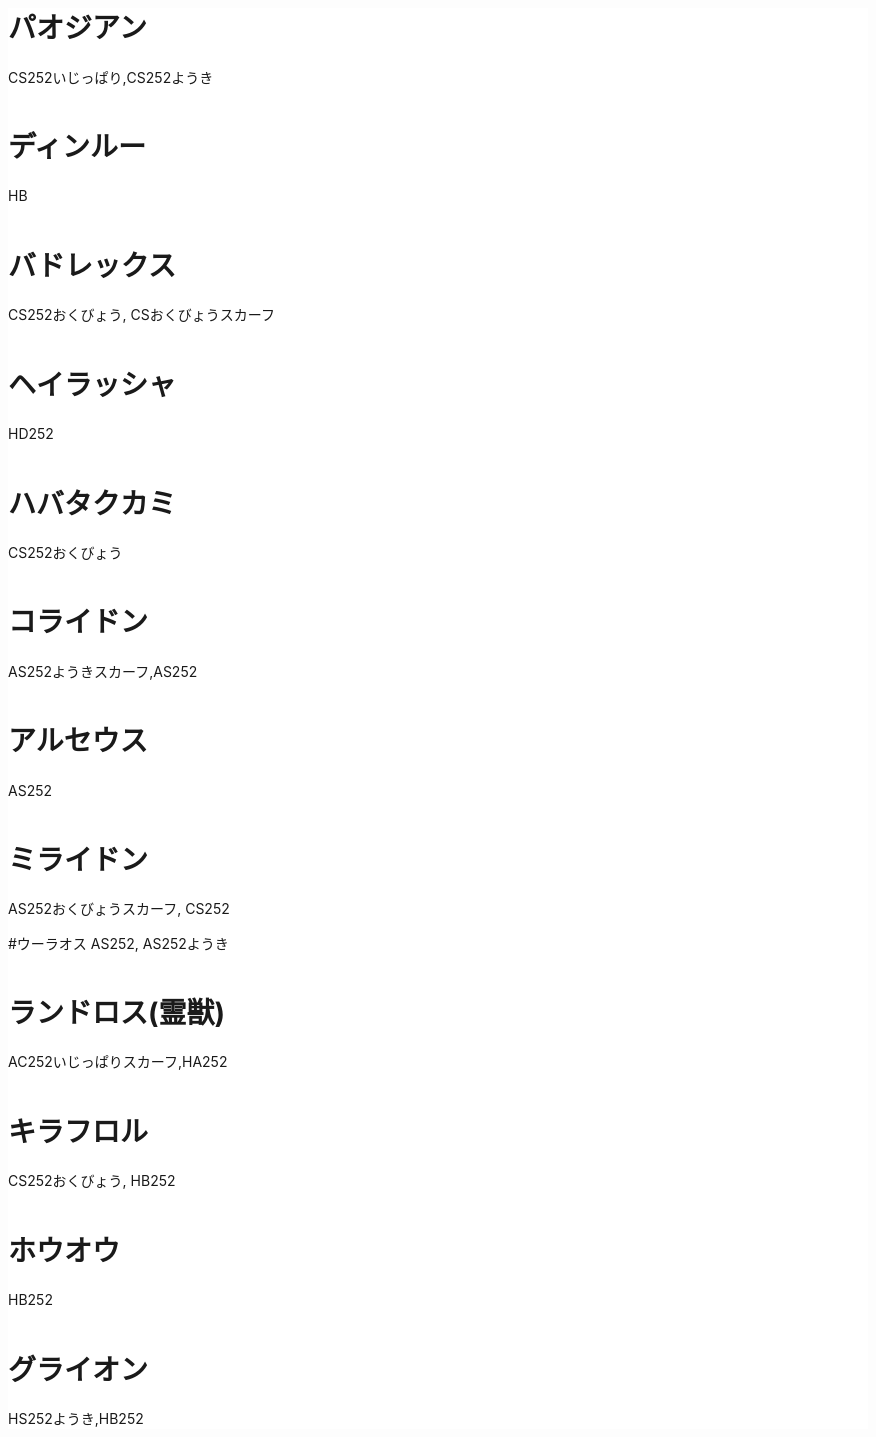 # パオジアン
CS252いじっぱり,CS252ようき

# ディンルー
HB

# バドレックス
CS252おくびょう, CSおくびょうスカーフ

# ヘイラッシャ
HD252

# ハバタクカミ
CS252おくびょう

# コライドン
AS252ようきスカーフ,AS252

# アルセウス
AS252

# ミライドン
AS252おくびょうスカーフ, CS252

#ウーラオス
AS252, AS252ようき

# ランドロス(霊獣)
AC252いじっぱりスカーフ,HA252

# キラフロル
CS252おくびょう, HB252

# ホウオウ
HB252

# グライオン
HS252ようき,HB252

